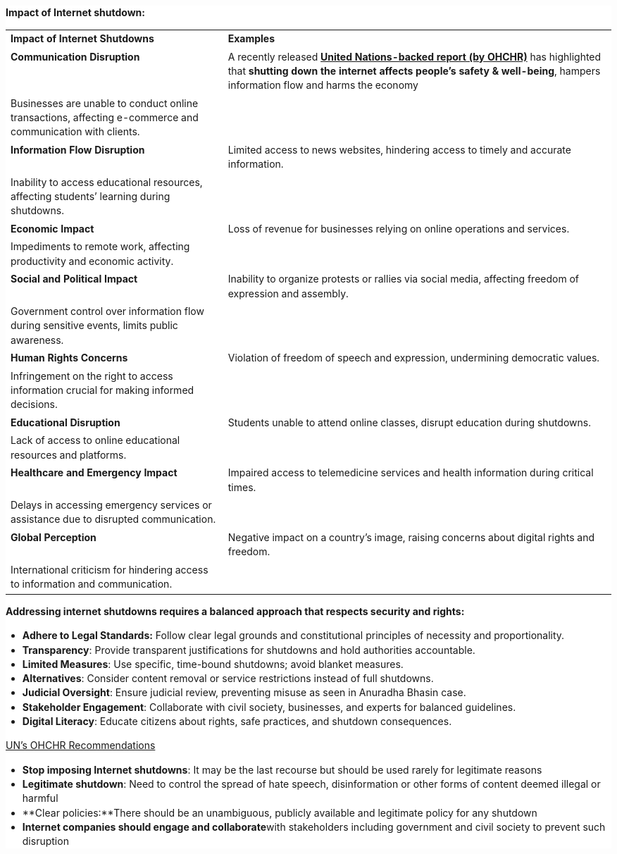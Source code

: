 **Impact of Internet shutdown:**

|   |   |
|---|---|
|**Impact of Internet Shutdowns**|**Examples**|
|**Communication Disruption**|A recently released [**United Nations-backed report (by OHCHR)**](https://www.insightsonindia.com/2022/06/30/un-report-on-internet-shutdown/) has highlighted that **shutting down the internet affects people’s safety & well-being**, hampers information flow and harms the economy|
|Businesses are unable to conduct online transactions, affecting e-commerce and communication with clients.|
|**Information Flow Disruption**|Limited access to news websites, hindering access to timely and accurate information.|
|Inability to access educational resources, affecting students’ learning during shutdowns.|
|**Economic Impact**|Loss of revenue for businesses relying on online operations and services.|
|Impediments to remote work, affecting productivity and economic activity.|
|**Social and Political Impact**|Inability to organize protests or rallies via social media, affecting freedom of expression and assembly.|
|Government control over information flow during sensitive events, limits public awareness.|
|**Human Rights Concerns**|Violation of freedom of speech and expression, undermining democratic values.|
|Infringement on the right to access information crucial for making informed decisions.|
|**Educational Disruption**|Students unable to attend online classes, disrupt education during shutdowns.|
|Lack of access to online educational resources and platforms.|
|**Healthcare and Emergency Impact**|Impaired access to telemedicine services and health information during critical times.|
|Delays in accessing emergency services or assistance due to disrupted communication.|
|**Global Perception**|Negative impact on a country’s image, raising concerns about digital rights and freedom.|
|International criticism for hindering access to information and communication.|

**Addressing internet shutdowns requires a balanced approach that respects security and rights:**

- **Adhere to Legal Standards:** Follow clear legal grounds and constitutional principles of necessity and proportionality.
- **Transparency**: Provide transparent justifications for shutdowns and hold authorities accountable.
- **Limited Measures**: Use specific, time-bound shutdowns; avoid blanket measures.
- **Alternatives**: Consider content removal or service restrictions instead of full shutdowns.
- **Judicial Oversight**: Ensure judicial review, preventing misuse as seen in Anuradha Bhasin case.
- **Stakeholder Engagement**: Collaborate with civil society, businesses, and experts for balanced guidelines.
- **Digital Literacy**: Educate citizens about rights, safe practices, and shutdown consequences.

[UN’s OHCHR Recommendations](https://www.insightsonindia.com/2022/06/30/un-report-on-internet-shutdown/)

- **Stop imposing Internet shutdowns**: It may be the last recourse but should be used rarely for legitimate reasons
- **Legitimate shutdown**: Need to control the spread of hate speech, disinformation or other forms of content deemed illegal or harmful
- **Clear policies:**There should be an unambiguous, publicly available and legitimate policy for any shutdown
- **Internet companies should engage and collaborate**with stakeholders including government and civil society to prevent such disruption
